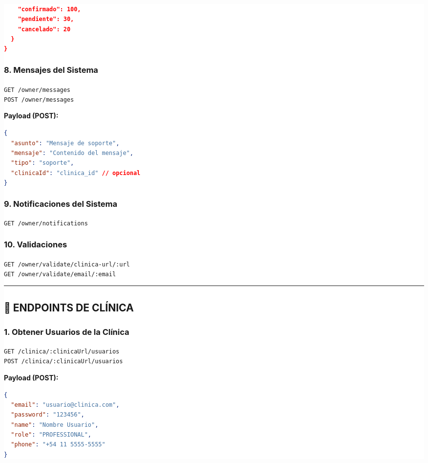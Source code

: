```json
    "confirmado": 100,
    "pendiente": 30,
    "cancelado": 20
  }
}
```

### **8. Mensajes del Sistema**
```http
GET /owner/messages
POST /owner/messages
```
**Payload (POST):**
```json
{
  "asunto": "Mensaje de soporte",
  "mensaje": "Contenido del mensaje",
  "tipo": "soporte",
  "clinicaId": "clinica_id" // opcional
}
```

### **9. Notificaciones del Sistema**
```http
GET /owner/notifications
```

### **10. Validaciones**
```http
GET /owner/validate/clinica-url/:url
GET /owner/validate/email/:email
```

---

## 🏥 **ENDPOINTS DE CLÍNICA**

### **1. Obtener Usuarios de la Clínica**
```http
GET /clinica/:clinicaUrl/usuarios
POST /clinica/:clinicaUrl/usuarios
```
**Payload (POST):**
```json
{
  "email": "usuario@clinica.com",
  "password": "123456",
  "name": "Nombre Usuario",
  "role": "PROFESSIONAL",
  "phone": "+54 11 5555-5555"
}
```
